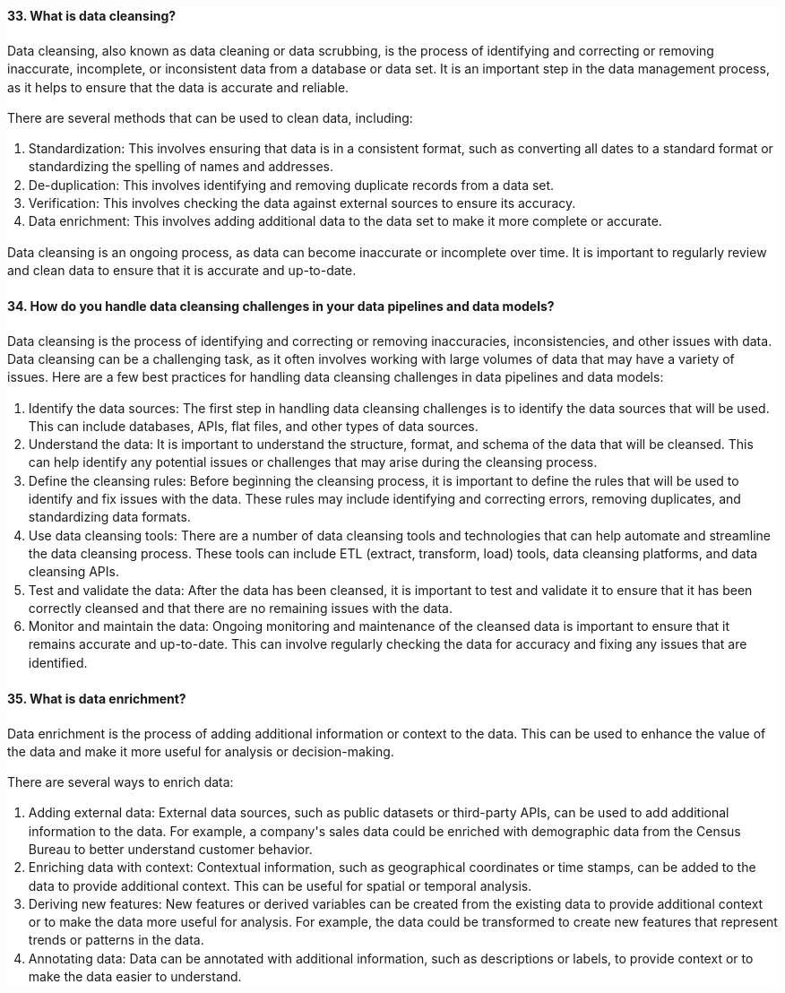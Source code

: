 #### 33. What is data cleansing?

Data cleansing, also known as data cleaning or data scrubbing, is the process of identifying and correcting or removing inaccurate, incomplete, or inconsistent data from a database or data set. It is an important step in the data management process, as it helps to ensure that the data is accurate and reliable.

There are several methods that can be used to clean data, including:

1. Standardization: This involves ensuring that data is in a consistent format, such as converting all dates to a standard format or standardizing the spelling of names and addresses.
2. De-duplication: This involves identifying and removing duplicate records from a data set.
3. Verification: This involves checking the data against external sources to ensure its accuracy.
4. Data enrichment: This involves adding additional data to the data set to make it more complete or accurate.

Data cleansing is an ongoing process, as data can become inaccurate or incomplete over time. It is important to regularly review and clean data to ensure that it is accurate and up-to-date.

#### 34. How do you handle data cleansing challenges in your data pipelines and data models?

Data cleansing is the process of identifying and correcting or removing inaccuracies, inconsistencies, and other issues with data. Data cleansing can be a challenging task, as it often involves working with large volumes of data that may have a variety of issues. Here are a few best practices for handling data cleansing challenges in data pipelines and data models:

1. Identify the data sources: The first step in handling data cleansing challenges is to identify the data sources that will be used. This can include databases, APIs, flat files, and other types of data sources.
2. Understand the data: It is important to understand the structure, format, and schema of the data that will be cleansed. This can help identify any potential issues or challenges that may arise during the cleansing process.
3. Define the cleansing rules: Before beginning the cleansing process, it is important to define the rules that will be used to identify and fix issues with the data. These rules may include identifying and correcting errors, removing duplicates, and standardizing data formats.
4. Use data cleansing tools: There are a number of data cleansing tools and technologies that can help automate and streamline the data cleansing process. These tools can include ETL (extract, transform, load) tools, data cleansing platforms, and data cleansing APIs.
5. Test and validate the data: After the data has been cleansed, it is important to test and validate it to ensure that it has been correctly cleansed and that there are no remaining issues with the data.
6. Monitor and maintain the data: Ongoing monitoring and maintenance of the cleansed data is important to ensure that it remains accurate and up-to-date. This can involve regularly checking the data for accuracy and fixing any issues that are identified.

#### 35. What is data enrichment?

Data enrichment is the process of adding additional information or context to the data. This can be used to enhance the value of the data and make it more useful for analysis or decision-making.

There are several ways to enrich data:

1. Adding external data: External data sources, such as public datasets or third-party APIs, can be used to add additional information to the data. For example, a company's sales data could be enriched with demographic data from the Census Bureau to better understand customer behavior.
2. Enriching data with context: Contextual information, such as geographical coordinates or time stamps, can be added to the data to provide additional context. This can be useful for spatial or temporal analysis.
3. Deriving new features: New features or derived variables can be created from the existing data to provide additional context or to make the data more useful for analysis. For example, the data could be transformed to create new features that represent trends or patterns in the data.
4. Annotating data: Data can be annotated with additional information, such as descriptions or labels, to provide context or to make the data easier to understand.
